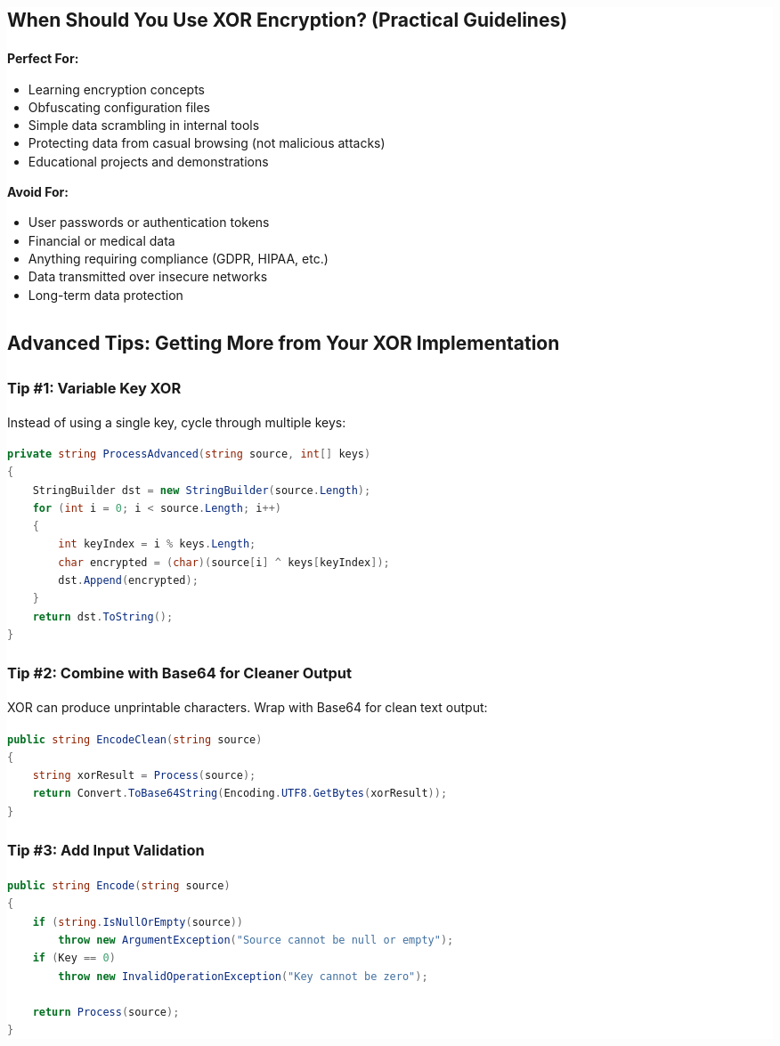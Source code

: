 ## When Should You Use XOR Encryption? (Practical Guidelines)

**Perfect For:**
- Learning encryption concepts
- Obfuscating configuration files
- Simple data scrambling in internal tools
- Protecting data from casual browsing (not malicious attacks)
- Educational projects and demonstrations

**Avoid For:**
- User passwords or authentication tokens
- Financial or medical data
- Anything requiring compliance (GDPR, HIPAA, etc.)
- Data transmitted over insecure networks
- Long-term data protection

## Advanced Tips: Getting More from Your XOR Implementation

### Tip #1: Variable Key XOR
Instead of using a single key, cycle through multiple keys:
```csharp
private string ProcessAdvanced(string source, int[] keys)
{
    StringBuilder dst = new StringBuilder(source.Length);
    for (int i = 0; i < source.Length; i++)
    {
        int keyIndex = i % keys.Length;
        char encrypted = (char)(source[i] ^ keys[keyIndex]);
        dst.Append(encrypted);
    }
    return dst.ToString();
}
```

### Tip #2: Combine with Base64 for Cleaner Output
XOR can produce unprintable characters. Wrap with Base64 for clean text output:
```csharp
public string EncodeClean(string source)
{
    string xorResult = Process(source);
    return Convert.ToBase64String(Encoding.UTF8.GetBytes(xorResult));
}
```

### Tip #3: Add Input Validation
```csharp
public string Encode(string source)
{
    if (string.IsNullOrEmpty(source))
        throw new ArgumentException("Source cannot be null or empty");
    if (Key == 0)
        throw new InvalidOperationException("Key cannot be zero");
        
    return Process(source);
}
```
